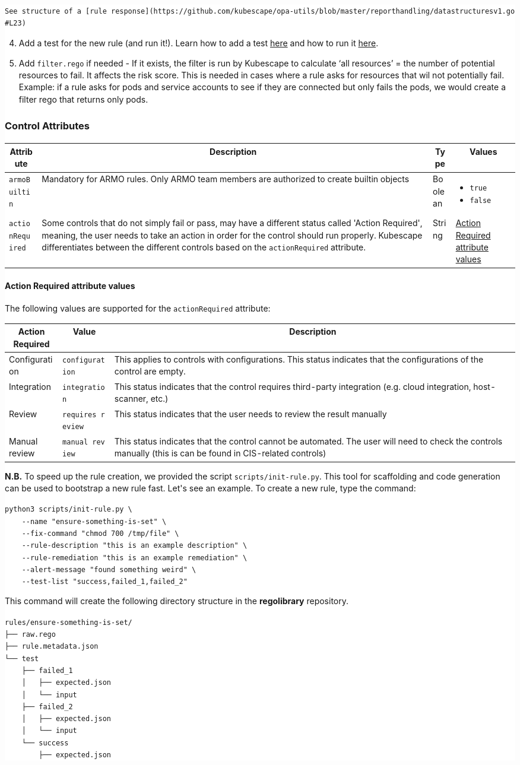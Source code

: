     See structure of a [rule response](https://github.com/kubescape/opa-utils/blob/master/reporthandling/datastructuresv1.go#L23)


4. Add a test for the new rule (and run it!). Learn how to add a test [here](testrunner/README.md#adding-new-rules) and how to run it [here](testrunner/README.md).

5. Add `filter.rego` if needed - If it exists, the filter is run by Kubescape to calculate ‘all resources’ = the number of potential resources to fail. It affects the risk score. This is needed in cases where a rule asks for resources that wil not potentially fail. Example: if a rule asks for pods and service accounts to see if they are connected but only fails the pods, we would create a filter rego that returns only pods.

### Control Attributes

Attribute | Description | Type | Values
--- | --- | --- | ---
`armoBuiltin` | Mandatory for ARMO rules. Only ARMO team members are authorized to create builtin objects | Boolean | <ul><li>`true`</li><li>`false`</li></ul>
`actionRequired` | Some controls that do not simply fail or pass, may have a different status called 'Action Required', meaning, the user needs to take an action in order for the control should run properly. Kubescape differentiates between the different controls based on the `actionRequired` attribute. | String | [Action Required attribute values](#action-required-attribute-values)

#### Action Required attribute values

The following values are supported for the `actionRequired` attribute:

Action Required | Value | Description
--- | --- | ---
Configuration | `configuration` | This applies to controls with configurations. This status indicates that the configurations of the control are empty.
Integration | `integration` |  This status indicates that the control requires third-party integration (e.g. cloud integration, host-scanner, etc.)
Review | `requires review` | This status indicates that the user needs to review the result manually
Manual review | `manual review` | This status indicates that the control cannot be automated. The user will need to check the controls manually (this is can be found in CIS-related controls)

**N.B.** To speed up the rule creation, we provided the script `scripts/init-rule.py`. This tool for scaffolding and code generation can be used to bootstrap a new rule fast. Let's see an example. To create a new rule, type the command:

```shell
python3 scripts/init-rule.py \
    --name "ensure-something-is-set" \
    --fix-command "chmod 700 /tmp/file" \
    --rule-description "this is an example description" \
    --rule-remediation "this is an example remediation" \
    --alert-message "found something weird" \
    --test-list "success,failed_1,failed_2"
```

This command will create the following directory structure in the **regolibrary** repository.

```shell
rules/ensure-something-is-set/
├── raw.rego
├── rule.metadata.json
└── test
    ├── failed_1
    │   ├── expected.json
    │   └── input
    ├── failed_2
    │   ├── expected.json
    │   └── input
    └── success
        ├── expected.json
```